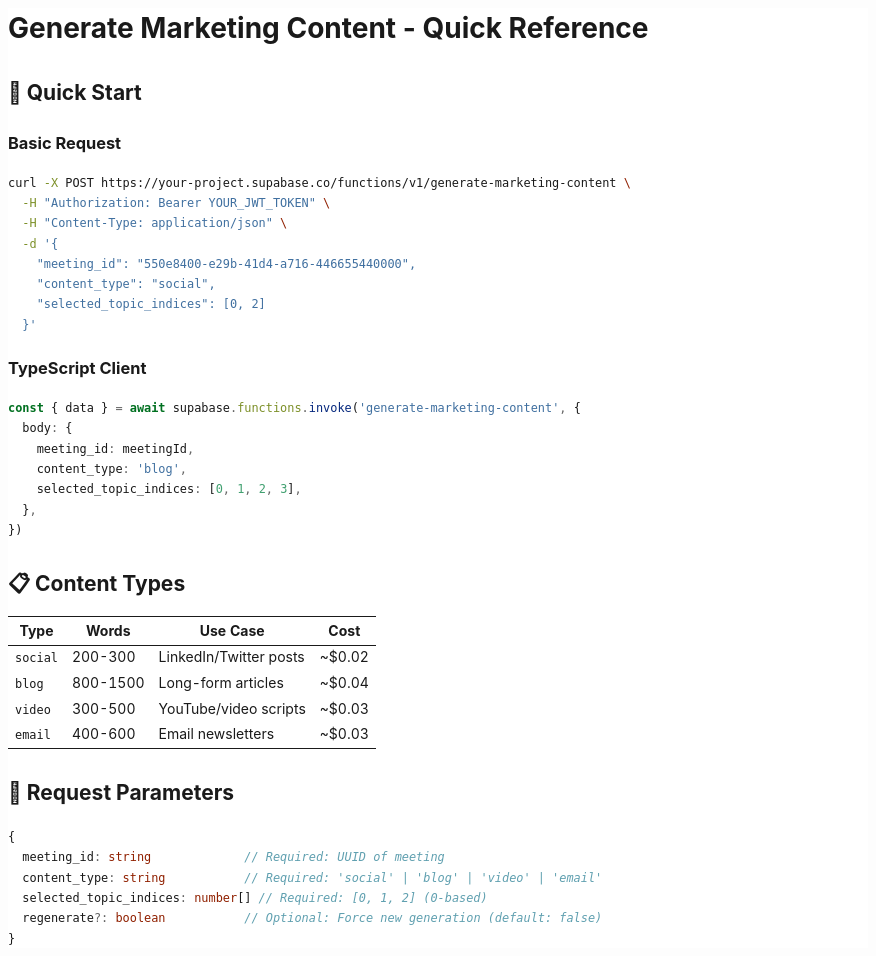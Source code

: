# Generate Marketing Content - Quick Reference

## 🚀 Quick Start

### Basic Request
```bash
curl -X POST https://your-project.supabase.co/functions/v1/generate-marketing-content \
  -H "Authorization: Bearer YOUR_JWT_TOKEN" \
  -H "Content-Type: application/json" \
  -d '{
    "meeting_id": "550e8400-e29b-41d4-a716-446655440000",
    "content_type": "social",
    "selected_topic_indices": [0, 2]
  }'
```

### TypeScript Client
```typescript
const { data } = await supabase.functions.invoke('generate-marketing-content', {
  body: {
    meeting_id: meetingId,
    content_type: 'blog',
    selected_topic_indices: [0, 1, 2, 3],
  },
})
```

## 📋 Content Types

| Type | Words | Use Case | Cost |
|------|-------|----------|------|
| `social` | 200-300 | LinkedIn/Twitter posts | ~$0.02 |
| `blog` | 800-1500 | Long-form articles | ~$0.04 |
| `video` | 300-500 | YouTube/video scripts | ~$0.03 |
| `email` | 400-600 | Email newsletters | ~$0.03 |

## 🔑 Request Parameters

```typescript
{
  meeting_id: string             // Required: UUID of meeting
  content_type: string           // Required: 'social' | 'blog' | 'video' | 'email'
  selected_topic_indices: number[] // Required: [0, 1, 2] (0-based)
  regenerate?: boolean           // Optional: Force new generation (default: false)
}
```
